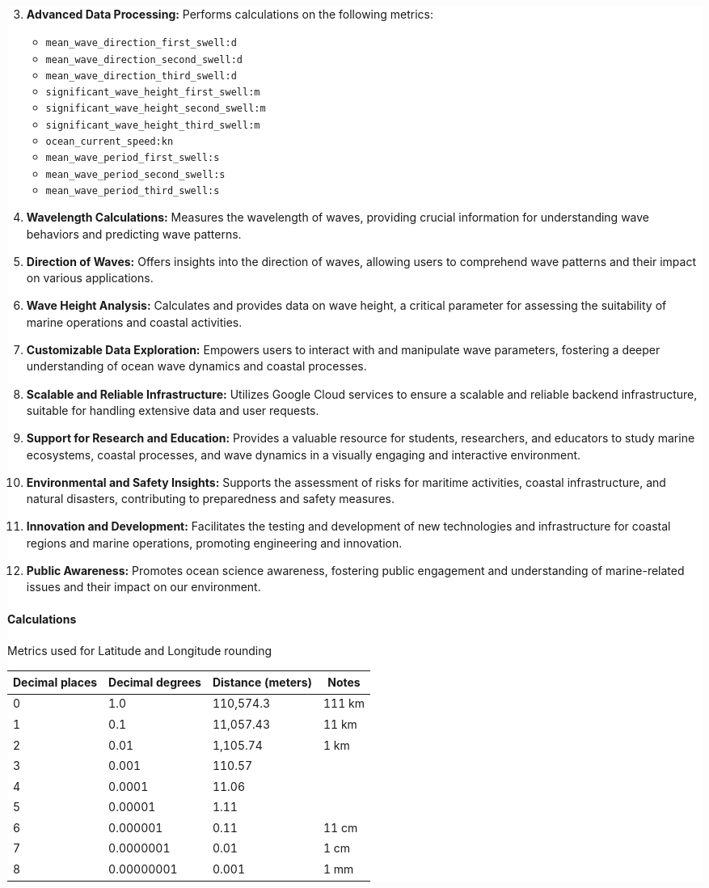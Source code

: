 3. **Advanced Data Processing:** Performs calculations on the following metrics: 
   - `mean_wave_direction_first_swell:d`
   - `mean_wave_direction_second_swell:d`
   - `mean_wave_direction_third_swell:d`
   - `significant_wave_height_first_swell:m`
   - `significant_wave_height_second_swell:m`
   - `significant_wave_height_third_swell:m`
   - `ocean_current_speed:kn`
   - `mean_wave_period_first_swell:s`
   - `mean_wave_period_second_swell:s`
   - `mean_wave_period_third_swell:s`

4. **Wavelength Calculations:** Measures the wavelength of waves, providing crucial information for understanding wave behaviors and predicting wave patterns.

5. **Direction of Waves:** Offers insights into the direction of waves, allowing users to comprehend wave patterns and their impact on various applications.

6. **Wave Height Analysis:** Calculates and provides data on wave height, a critical parameter for assessing the suitability of marine operations and coastal activities.

7. **Customizable Data Exploration:** Empowers users to interact with and manipulate wave parameters, fostering a deeper understanding of ocean wave dynamics and coastal processes.

8. **Scalable and Reliable Infrastructure:** Utilizes Google Cloud services to ensure a scalable and reliable backend infrastructure, suitable for handling extensive data and user requests.

9. **Support for Research and Education:** Provides a valuable resource for students, researchers, and educators to study marine ecosystems, coastal processes, and wave dynamics in a visually engaging and interactive environment.

10. **Environmental and Safety Insights:** Supports the assessment of risks for maritime activities, coastal infrastructure, and natural disasters, contributing to preparedness and safety measures.

11. **Innovation and Development:** Facilitates the testing and development of new technologies and infrastructure for coastal regions and marine operations, promoting engineering and innovation.

12. **Public Awareness:** Promotes ocean science awareness, fostering public engagement and understanding of marine-related issues and their impact on our environment.

#### Calculations

Metrics used for Latitude and Longitude rounding

| Decimal places | Decimal degrees | Distance (meters) | Notes      |
|----------------|-----------------|-------------------|------------|
| 0              | 1.0             | 110,574.3         | 111 km     |
| 1              | 0.1             | 11,057.43         | 11 km      |
| 2              | 0.01            | 1,105.74          | 1 km       |
| 3              | 0.001           | 110.57            |            |
| 4              | 0.0001          | 11.06            |            |
| 5              | 0.00001         | 1.11             |            |
| 6              | 0.000001        | 0.11             | 11 cm      |
| 7              | 0.0000001       | 0.01             | 1 cm       |
| 8              | 0.00000001      | 0.001            | 1 mm       |
